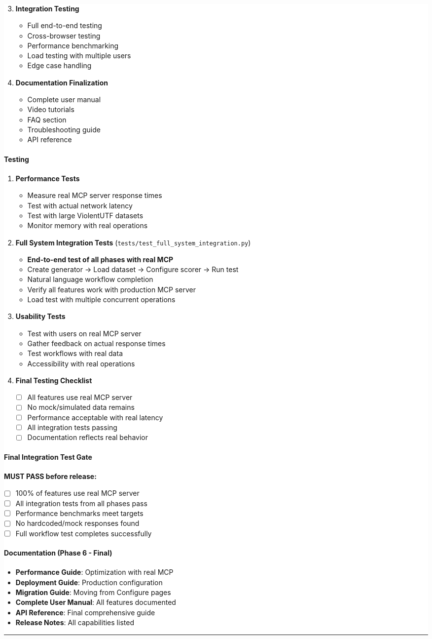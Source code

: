 3. **Integration Testing**
   - Full end-to-end testing
   - Cross-browser testing
   - Performance benchmarking
   - Load testing with multiple users
   - Edge case handling

4. **Documentation Finalization**
   - Complete user manual
   - Video tutorials
   - FAQ section
   - Troubleshooting guide
   - API reference

#### Testing
1. **Performance Tests**
   - Measure real MCP server response times
   - Test with actual network latency
   - Test with large ViolentUTF datasets
   - Monitor memory with real operations

2. **Full System Integration Tests** (`tests/test_full_system_integration.py`)
   - **End-to-end test of all phases with real MCP**
   - Create generator → Load dataset → Configure scorer → Run test
   - Natural language workflow completion
   - Verify all features work with production MCP server
   - Load test with multiple concurrent operations

3. **Usability Tests**
   - Test with users on real MCP server
   - Gather feedback on actual response times
   - Test workflows with real data
   - Accessibility with real operations

4. **Final Testing Checklist**
   - [ ] All features use real MCP server
   - [ ] No mock/simulated data remains
   - [ ] Performance acceptable with real latency
   - [ ] All integration tests passing
   - [ ] Documentation reflects real behavior

#### Final Integration Test Gate
**MUST PASS before release:**
- [ ] 100% of features use real MCP server
- [ ] All integration tests from all phases pass
- [ ] Performance benchmarks meet targets
- [ ] No hardcoded/mock responses found
- [ ] Full workflow test completes successfully

#### Documentation (Phase 6 - Final)
- **Performance Guide**: Optimization with real MCP
- **Deployment Guide**: Production configuration
- **Migration Guide**: Moving from Configure pages
- **Complete User Manual**: All features documented
- **API Reference**: Final comprehensive guide
- **Release Notes**: All capabilities listed

---